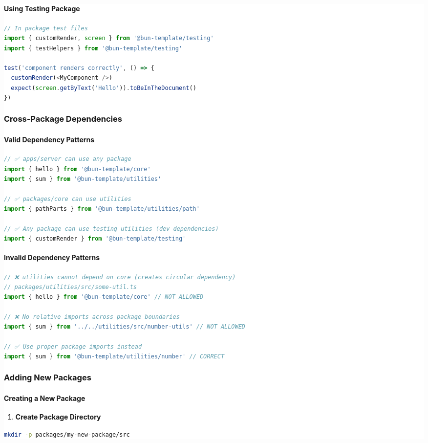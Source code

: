 ```typescript
```

#### Using Testing Package

```typescript
// In package test files
import { customRender, screen } from '@bun-template/testing'
import { testHelpers } from '@bun-template/testing'

test('component renders correctly', () => {
  customRender(<MyComponent />)
  expect(screen.getByText('Hello')).toBeInTheDocument()
})
```

### Cross-Package Dependencies

#### Valid Dependency Patterns

```typescript
// ✅ apps/server can use any package
import { hello } from '@bun-template/core'
import { sum } from '@bun-template/utilities'

// ✅ packages/core can use utilities
import { pathParts } from '@bun-template/utilities/path'

// ✅ Any package can use testing utilities (dev dependencies)
import { customRender } from '@bun-template/testing'
```

#### Invalid Dependency Patterns

```typescript
// ❌ utilities cannot depend on core (creates circular dependency)
// packages/utilities/src/some-util.ts
import { hello } from '@bun-template/core' // NOT ALLOWED

// ❌ No relative imports across package boundaries
import { sum } from '../../utilities/src/number-utils' // NOT ALLOWED

// ✅ Use proper package imports instead
import { sum } from '@bun-template/utilities/number' // CORRECT
```

### Adding New Packages

#### Creating a New Package

1. **Create Package Directory**

```bash
mkdir -p packages/my-new-package/src
```
